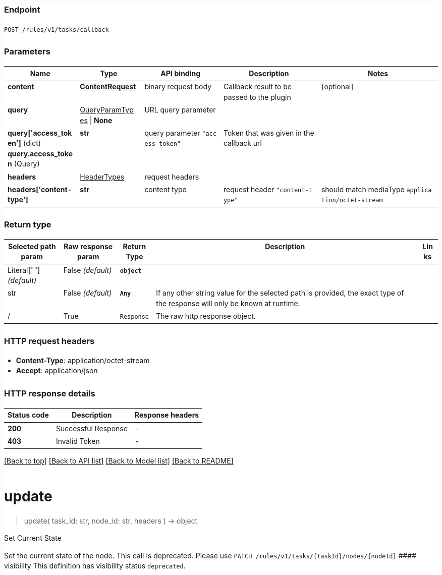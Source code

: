 ### Endpoint
```
POST /rules/v1/tasks/callback
```
### Parameters

Name     | Type  | API binding   | Description   | Notes
-------- | ----- | ------------- | ------------- | -------------
**content** | **[ContentRequest](Operation.md#req_arg_content)** | binary request body | Callback result to be passed to the plugin | [optional] 
**query** | [QueryParamTypes](Operation.md#req_arg_query) \| **None** | URL query parameter |  | 
**query['access_token']** (dict) <br> **query.access_token** (Query) | **str** | query parameter `"access_token"` | Token that was given in the callback url | 
**headers** | [HeaderTypes](Operation.md#req_headers) | request headers |  | 
**headers['content-type']** | **str** | content type | request header `"content-type"` | should match mediaType `application/octet-stream`

### Return type

Selected path param | Raw response param | Return Type  | Description | Links
------------------- | ------------------ | ------------ | ----------- | -----
Literal[""] _(default)_  | False _(default)_ | **`object`** |  | 
str | False _(default)_ | **`Any`** | If any other string value for the selected path is provided, the exact type of the response will only be known at runtime. | 
/ | True | `Response` | The raw http response object.

### HTTP request headers

 - **Content-Type**: application/octet-stream
 - **Accept**: application/json

### HTTP response details

| Status code | Description | Response headers |
|-------------|-------------|------------------|
**200** | Successful Response |  -  |
**403** | Invalid Token |  -  |

[[Back to top]](#) [[Back to API list]](../README.md#documentation-for-api-endpoints) [[Back to Model list]](../README.md#documentation-for-models) [[Back to README]](../README.md)

# **update**
> update(
> task_id: str,
> node_id: str,
> headers
> ) -> object

Set Current State

Set the current state of the node.  This call is deprecated. Please use `PATCH /rules/v1/tasks/{taskId}/nodes/{nodeId}`  #### visibility This definition has visibility status `deprecated`. 
